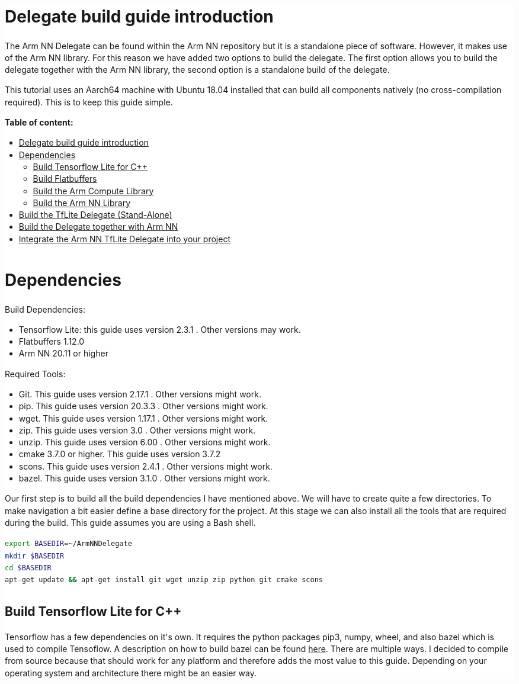 # Delegate build guide introduction

The Arm NN Delegate can be found within the Arm NN repository but it is a standalone piece of software. However,
it makes use of the Arm NN library. For this reason we have added two options to build the delegate. The first option
allows you to build the delegate together with the Arm NN library, the second option is a standalone build 
of the delegate.

This tutorial uses an Aarch64 machine with Ubuntu 18.04 installed that can build all components
natively (no cross-compilation required). This is to keep this guide simple.

**Table of content:**
- [Delegate build guide introduction](#delegate-build-guide-introduction)
- [Dependencies](#dependencies)
   * [Build Tensorflow Lite for C++](#build-tensorflow-lite-for-c--)
   * [Build Flatbuffers](#build-flatbuffers)
   * [Build the Arm Compute Library](#build-the-arm-compute-library)
   * [Build the Arm NN Library](#build-the-arm-nn-library)
- [Build the TfLite Delegate (Stand-Alone)](#build-the-tflite-delegate--stand-alone-)
- [Build the Delegate together with Arm NN](#build-the-delegate-together-with-arm-nn)
- [Integrate the Arm NN TfLite Delegate into your project](#integrate-the-arm-nn-tflite-delegate-into-your-project)


# Dependencies

Build Dependencies:
 * Tensorflow Lite: this guide uses version 2.3.1 . Other versions may work.
 * Flatbuffers 1.12.0
 * Arm NN 20.11 or higher

Required Tools:
 * Git. This guide uses version 2.17.1 . Other versions might work.
 * pip. This guide uses version 20.3.3 . Other versions might work.
 * wget. This guide uses version 1.17.1 . Other versions might work.
 * zip. This guide uses version 3.0 . Other versions might work.
 * unzip. This guide uses version 6.00 . Other versions might work.
 * cmake 3.7.0 or higher. This guide uses version 3.7.2
 * scons. This guide uses version 2.4.1 . Other versions might work.
 * bazel. This guide uses version 3.1.0 . Other versions might work.

Our first step is to build all the build dependencies I have mentioned above. We will have to create quite a few
directories. To make navigation a bit easier define a base directory for the project. At this stage we can also
install all the tools that are required during the build. This guide assumes you are using a Bash shell.
```bash
export BASEDIR=~/ArmNNDelegate
mkdir $BASEDIR
cd $BASEDIR
apt-get update && apt-get install git wget unzip zip python git cmake scons
```
## Build Tensorflow Lite for C++
Tensorflow has a few dependencies on it's own. It requires the python packages pip3, numpy, wheel,
and also bazel which is used to compile Tensoflow. A description on how to build bazel can be
found [here](https://docs.bazel.build/versions/master/install-compile-source.html). There are multiple ways.
I decided to compile from source because that should work for any platform and therefore adds the most value
to this guide. Depending on your operating system and architecture there might be an easier way.